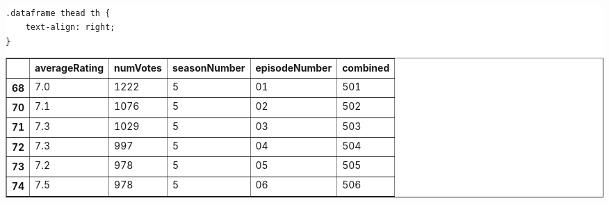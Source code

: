     .dataframe thead th {
        text-align: right;
    }
</style>
<table border="1" class="dataframe">
  <thead>
    <tr style="text-align: right;">
      <th></th>
      <th>averageRating</th>
      <th>numVotes</th>
      <th>seasonNumber</th>
      <th>episodeNumber</th>
      <th>combined</th>
    </tr>
  </thead>
  <tbody>
    <tr>
      <th>68</th>
      <td>7.0</td>
      <td>1222</td>
      <td>5</td>
      <td>01</td>
      <td>501</td>
    </tr>
    <tr>
      <th>70</th>
      <td>7.1</td>
      <td>1076</td>
      <td>5</td>
      <td>02</td>
      <td>502</td>
    </tr>
    <tr>
      <th>71</th>
      <td>7.3</td>
      <td>1029</td>
      <td>5</td>
      <td>03</td>
      <td>503</td>
    </tr>
    <tr>
      <th>72</th>
      <td>7.3</td>
      <td>997</td>
      <td>5</td>
      <td>04</td>
      <td>504</td>
    </tr>
    <tr>
      <th>73</th>
      <td>7.2</td>
      <td>978</td>
      <td>5</td>
      <td>05</td>
      <td>505</td>
    </tr>
    <tr>
      <th>74</th>
      <td>7.5</td>
      <td>978</td>
      <td>5</td>
      <td>06</td>
      <td>506</td>
    </tr>